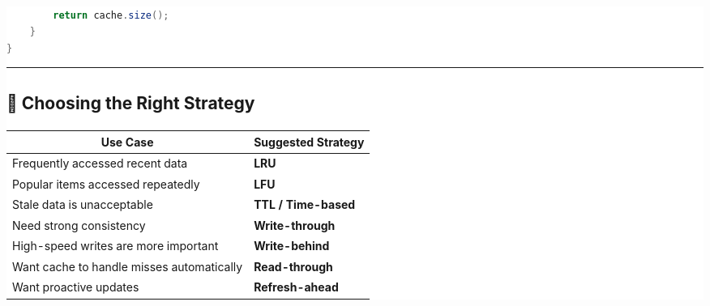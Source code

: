 ```java
        return cache.size();
    }
}

```

---
## 🧠 Choosing the Right Strategy

| Use Case                                  | Suggested Strategy   |
| ----------------------------------------- | -------------------- |
| Frequently accessed recent data           | **LRU**              |
| Popular items accessed repeatedly         | **LFU**              |
| Stale data is unacceptable                | **TTL / Time-based** |
| Need strong consistency                   | **Write-through**    |
| High-speed writes are more important      | **Write-behind**     |
| Want cache to handle misses automatically | **Read-through**     |
| Want proactive updates                    | **Refresh-ahead**    |
	